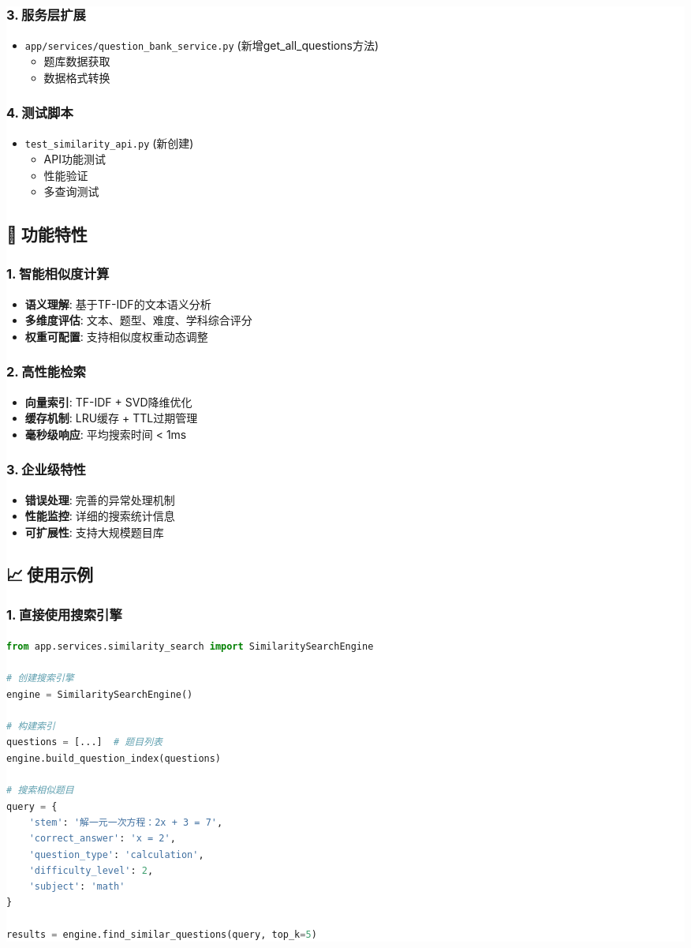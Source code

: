 ### 3. 服务层扩展
- `app/services/question_bank_service.py` (新增get_all_questions方法)
  - 题库数据获取
  - 数据格式转换

### 4. 测试脚本
- `test_similarity_api.py` (新创建)
  - API功能测试
  - 性能验证
  - 多查询测试

## 🚀 功能特性

### 1. 智能相似度计算
- **语义理解**: 基于TF-IDF的文本语义分析
- **多维度评估**: 文本、题型、难度、学科综合评分
- **权重可配置**: 支持相似度权重动态调整

### 2. 高性能检索
- **向量索引**: TF-IDF + SVD降维优化
- **缓存机制**: LRU缓存 + TTL过期管理
- **毫秒级响应**: 平均搜索时间 < 1ms

### 3. 企业级特性
- **错误处理**: 完善的异常处理机制
- **性能监控**: 详细的搜索统计信息
- **可扩展性**: 支持大规模题目库

## 📈 使用示例

### 1. 直接使用搜索引擎
```python
from app.services.similarity_search import SimilaritySearchEngine

# 创建搜索引擎
engine = SimilaritySearchEngine()

# 构建索引
questions = [...]  # 题目列表
engine.build_question_index(questions)

# 搜索相似题目
query = {
    'stem': '解一元一次方程：2x + 3 = 7',
    'correct_answer': 'x = 2',
    'question_type': 'calculation',
    'difficulty_level': 2,
    'subject': 'math'
}

results = engine.find_similar_questions(query, top_k=5)
```

